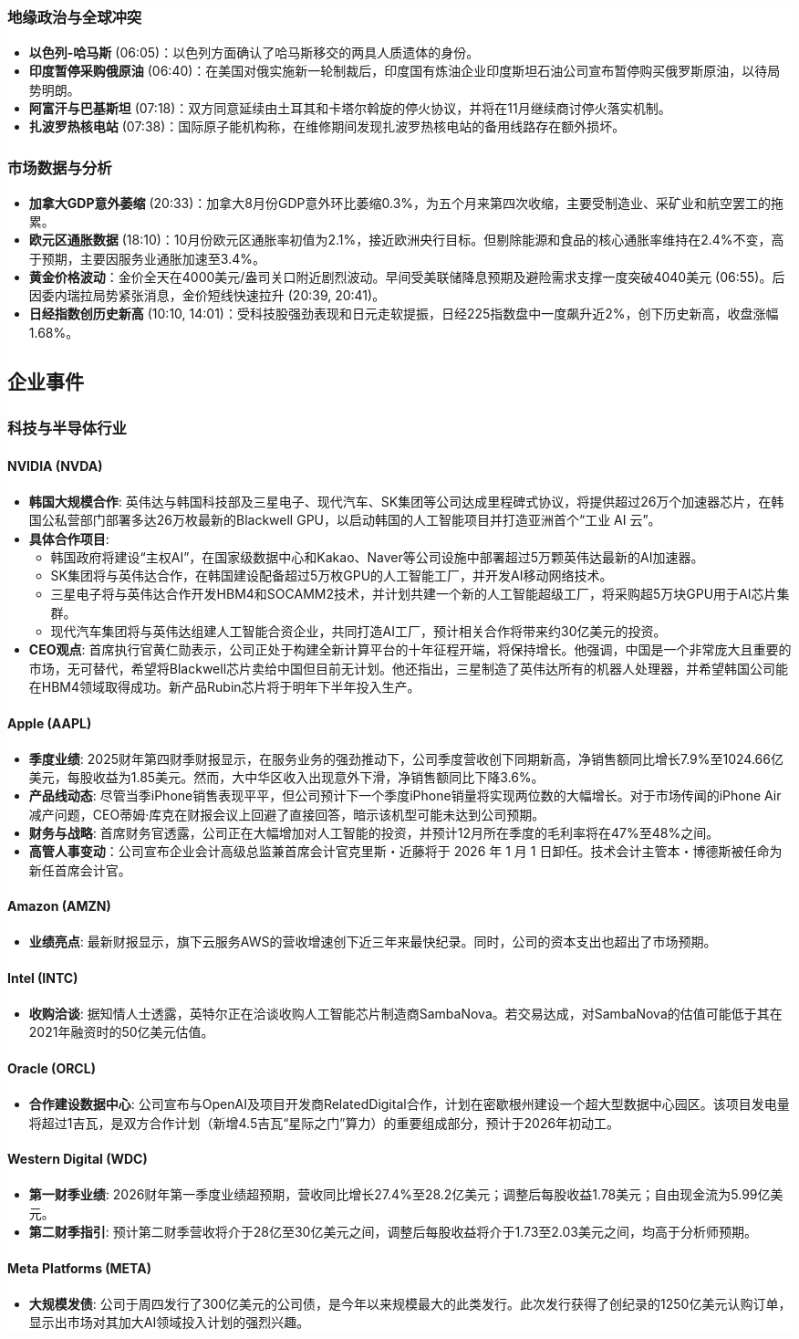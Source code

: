 ### 地缘政治与全球冲突
*   **以色列-哈马斯** (06:05)：以色列方面确认了哈马斯移交的两具人质遗体的身份。
*   **印度暂停采购俄原油** (06:40)：在美国对俄实施新一轮制裁后，印度国有炼油企业印度斯坦石油公司宣布暂停购买俄罗斯原油，以待局势明朗。
*   **阿富汗与巴基斯坦** (07:18)：双方同意延续由土耳其和卡塔尔斡旋的停火协议，并将在11月继续商讨停火落实机制。
*   **扎波罗热核电站** (07:38)：国际原子能机构称，在维修期间发现扎波罗热核电站的备用线路存在额外损坏。

### 市场数据与分析
*   **加拿大GDP意外萎缩** (20:33)：加拿大8月份GDP意外环比萎缩0.3%，为五个月来第四次收缩，主要受制造业、采矿业和航空罢工的拖累。
*   **欧元区通胀数据** (18:10)：10月份欧元区通胀率初值为2.1%，接近欧洲央行目标。但剔除能源和食品的核心通胀率维持在2.4%不变，高于预期，主要因服务业通胀加速至3.4%。
*   **黄金价格波动**：金价全天在4000美元/盎司关口附近剧烈波动。早间受美联储降息预期及避险需求支撑一度突破4040美元 (06:55)。后因委内瑞拉局势紧张消息，金价短线快速拉升 (20:39, 20:41)。
*   **日经指数创历史新高** (10:10, 14:01)：受科技股强劲表现和日元走软提振，日经225指数盘中一度飙升近2%，创下历史新高，收盘涨幅1.68%。

## 企业事件
### 科技与半导体行业
#### NVIDIA (NVDA)
*   **韩国大规模合作**: 英伟达与韩国科技部及三星电子、现代汽车、SK集团等公司达成里程碑式协议，将提供超过26万个加速器芯片，在韩国公私营部门部署多达26万枚最新的Blackwell GPU，以启动韩国的人工智能项目并打造亚洲首个“工业 AI 云”。
*   **具体合作项目**:
    *   韩国政府将建设“主权AI”，在国家级数据中心和Kakao、Naver等公司设施中部署超过5万颗英伟达最新的AI加速器。
    *   SK集团将与英伟达合作，在韩国建设配备超过5万枚GPU的人工智能工厂，并开发AI移动网络技术。
    *   三星电子将与英伟达合作开发HBM4和SOCAMM2技术，并计划共建一个新的人工智能超级工厂，将采购超5万块GPU用于AI芯片集群。
    *   现代汽车集团将与英伟达组建人工智能合资企业，共同打造AI工厂，预计相关合作将带来约30亿美元的投资。
*   **CEO观点**: 首席执行官黄仁勋表示，公司正处于构建全新计算平台的十年征程开端，将保持增长。他强调，中国是一个非常庞大且重要的市场，无可替代，希望将Blackwell芯片卖给中国但目前无计划。他还指出，三星制造了英伟达所有的机器人处理器，并希望韩国公司能在HBM4领域取得成功。新产品Rubin芯片将于明年下半年投入生产。

#### Apple (AAPL)
*   **季度业绩**: 2025财年第四财季财报显示，在服务业务的强劲推动下，公司季度营收创下同期新高，净销售额同比增长7.9%至1024.66亿美元，每股收益为1.85美元。然而，大中华区收入出现意外下滑，净销售额同比下降3.6%。
*   **产品线动态**: 尽管当季iPhone销售表现平平，但公司预计下一个季度iPhone销量将实现两位数的大幅增长。对于市场传闻的iPhone Air减产问题，CEO蒂姆·库克在财报会议上回避了直接回答，暗示该机型可能未达到公司预期。
*   **财务与战略**: 首席财务官透露，公司正在大幅增加对人工智能的投资，并预计12月所在季度的毛利率将在47%至48%之间。
*   **高管人事变动**：公司宣布企业会计高级总监兼首席会计官克里斯・近藤将于 2026 年 1 月 1 日卸任。技术会计主管本・博德斯被任命为新任首席会计官。

#### Amazon (AMZN)
*   **业绩亮点**: 最新财报显示，旗下云服务AWS的营收增速创下近三年来最快纪录。同时，公司的资本支出也超出了市场预期。

#### Intel (INTC)
*   **收购洽谈**: 据知情人士透露，英特尔正在洽谈收购人工智能芯片制造商SambaNova。若交易达成，对SambaNova的估值可能低于其在2021年融资时的50亿美元估值。

#### Oracle (ORCL)
*   **合作建设数据中心**: 公司宣布与OpenAI及项目开发商RelatedDigital合作，计划在密歇根州建设一个超大型数据中心园区。该项目发电量将超过1吉瓦，是双方合作计划（新增4.5吉瓦“星际之门”算力）的重要组成部分，预计于2026年初动工。

#### Western Digital (WDC)
*   **第一财季业绩**: 2026财年第一季度业绩超预期，营收同比增长27.4%至28.2亿美元；调整后每股收益1.78美元；自由现金流为5.99亿美元。
*   **第二财季指引**: 预计第二财季营收将介于28亿至30亿美元之间，调整后每股收益将介于1.73至2.03美元之间，均高于分析师预期。

#### Meta Platforms (META)
*   **大规模发债**: 公司于周四发行了300亿美元的公司债，是今年以来规模最大的此类发行。此次发行获得了创纪录的1250亿美元认购订单，显示出市场对其加大AI领域投入计划的强烈兴趣。
